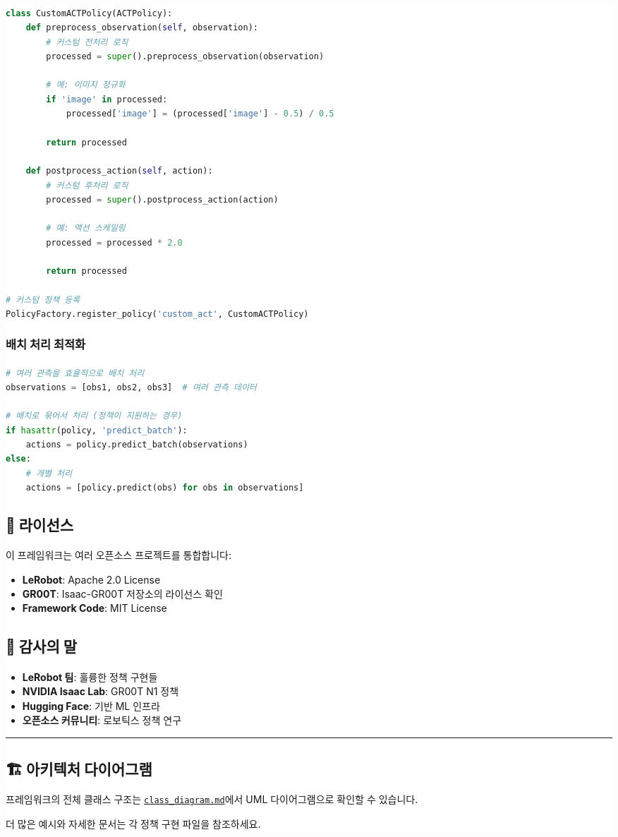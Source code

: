 ```python
class CustomACTPolicy(ACTPolicy):
    def preprocess_observation(self, observation):
        # 커스텀 전처리 로직
        processed = super().preprocess_observation(observation)
        
        # 예: 이미지 정규화
        if 'image' in processed:
            processed['image'] = (processed['image'] - 0.5) / 0.5
        
        return processed
    
    def postprocess_action(self, action):
        # 커스텀 후처리 로직
        processed = super().postprocess_action(action)
        
        # 예: 액션 스케일링
        processed = processed * 2.0
        
        return processed

# 커스텀 정책 등록
PolicyFactory.register_policy('custom_act', CustomACTPolicy)
```

### 배치 처리 최적화

```python
# 여러 관측을 효율적으로 배치 처리
observations = [obs1, obs2, obs3]  # 여러 관측 데이터

# 배치로 묶어서 처리 (정책이 지원하는 경우)
if hasattr(policy, 'predict_batch'):
    actions = policy.predict_batch(observations)
else:
    # 개별 처리
    actions = [policy.predict(obs) for obs in observations]
```

## 📄 라이선스

이 프레임워크는 여러 오픈소스 프로젝트를 통합합니다:
- **LeRobot**: Apache 2.0 License
- **GR00T**: Isaac-GR00T 저장소의 라이선스 확인
- **Framework Code**: MIT License

## 🙏 감사의 말

- **LeRobot 팀**: 훌륭한 정책 구현들
- **NVIDIA Isaac Lab**: GR00T N1 정책
- **Hugging Face**: 기반 ML 인프라
- **오픈소스 커뮤니티**: 로보틱스 정책 연구

---

## 🏗️ 아키텍처 다이어그램

프레임워크의 전체 클래스 구조는 [`class_diagram.md`](class_diagram.md)에서 UML 다이어그램으로 확인할 수 있습니다.

더 많은 예시와 자세한 문서는 각 정책 구현 파일을 참조하세요.
